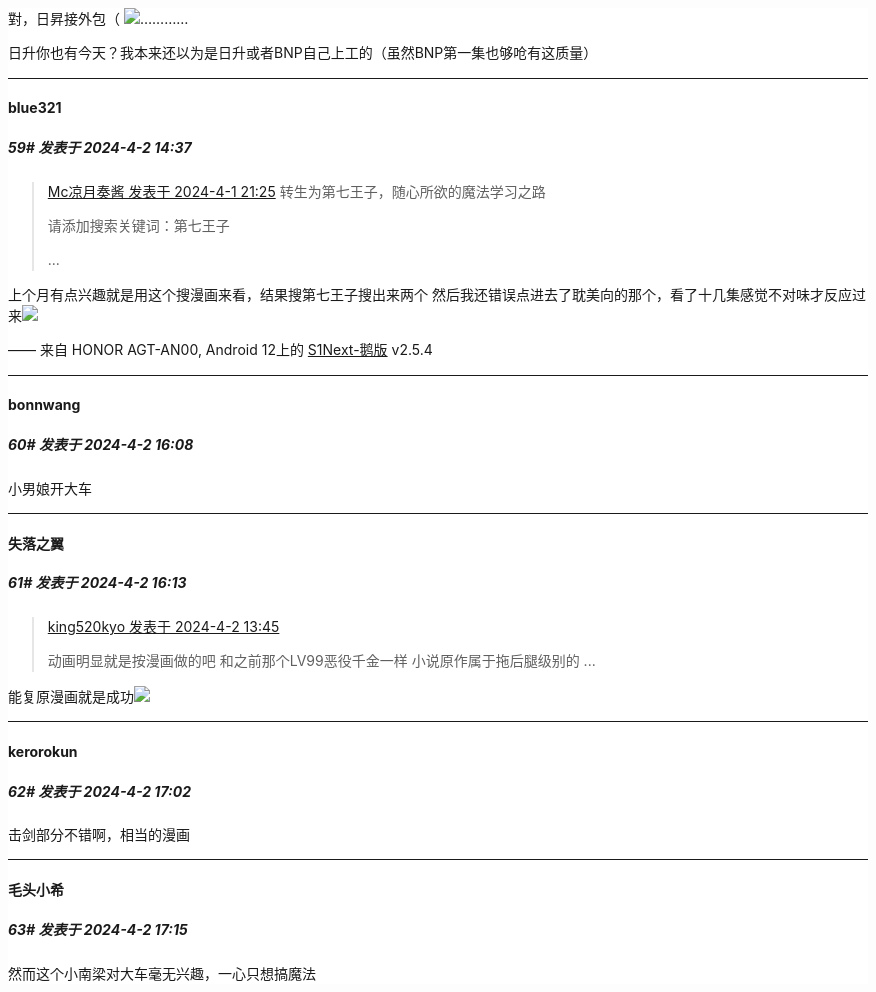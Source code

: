 對，日昇接外包（</blockquote>
<img src="https://static.saraba1st.com/image/smiley/face2017/067.png" referrerpolicy="no-referrer">…………

日升你也有今天？我本来还以为是日升或者BNP自己上工的（虽然BNP第一集也够呛有这质量）

*****

####  blue321  
##### 59#       发表于 2024-4-2 14:37

<blockquote><a href="httphttps://bbs.saraba1st.com/2b/forum.php?mod=redirect&amp;goto=findpost&amp;pid=64452189&amp;ptid=2103274" target="_blank">Mc凉月奏酱 发表于 2024-4-1 21:25</a>
转生为第七王子，随心所欲的魔法学习之路

请添加搜索关键词：第七王子 

 ...</blockquote>
上个月有点兴趣就是用这个搜漫画来看，结果搜第七王子搜出来两个
然后我还错误点进去了耽美向的那个，看了十几集感觉不对味才反应过来<img src="https://static.saraba1st.com/image/smiley/face2017/066.png" referrerpolicy="no-referrer">

—— 来自 HONOR AGT-AN00, Android 12上的 [S1Next-鹅版](https://github.com/ykrank/S1-Next/releases) v2.5.4

*****

####  bonnwang  
##### 60#       发表于 2024-4-2 16:08

小男娘开大车

*****

####  失落之翼  
##### 61#       发表于 2024-4-2 16:13

<blockquote><a href="httphttps://bbs.saraba1st.com/2b/forum.php?mod=redirect&amp;goto=findpost&amp;pid=64458362&amp;ptid=2103274" target="_blank">king520kyo 发表于 2024-4-2 13:45</a>

动画明显就是按漫画做的吧 和之前那个LV99恶役千金一样 小说原作属于拖后腿级别的 ...</blockquote>
能复原漫画就是成功<img src="https://static.saraba1st.com/image/smiley/face2017/019.png" referrerpolicy="no-referrer">

*****

####  kerorokun  
##### 62#       发表于 2024-4-2 17:02

击剑部分不错啊，相当的漫画

*****

####  毛头小希  
##### 63#       发表于 2024-4-2 17:15

然而这个小南梁对大车毫无兴趣，一心只想搞魔法
